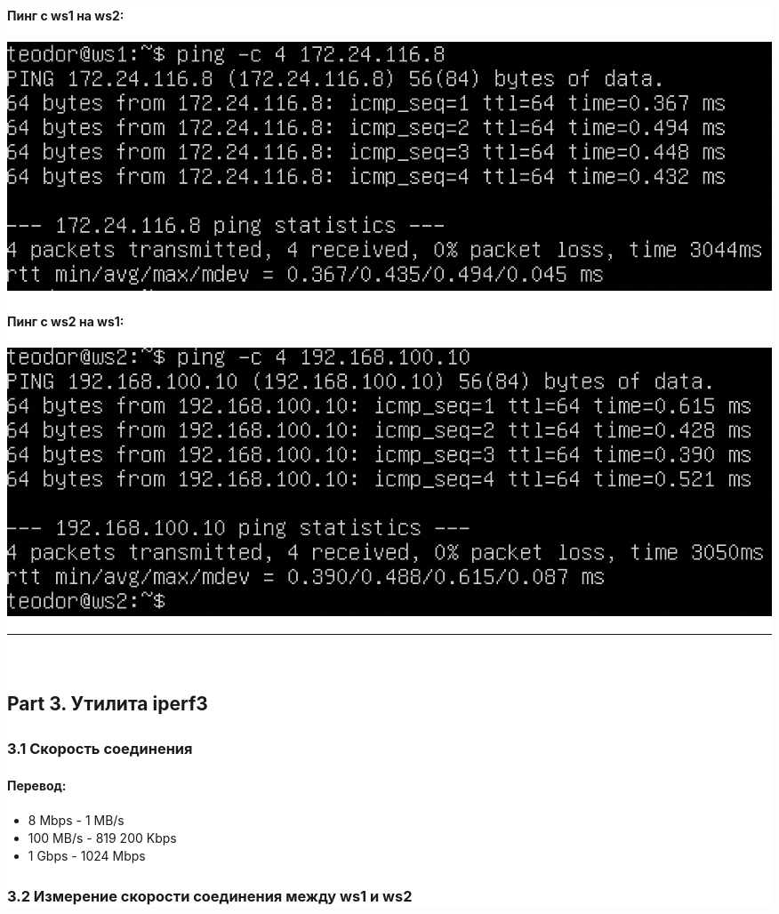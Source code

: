 #### Пинг с ws1 на ws2:

![linux-static](images/task_2_13.png)

#### Пинг с ws2 на ws1:

![linux-static](images/task_2_14.png)

***
<br>

## Part 3. Утилита **iperf3**

### 3.1 Скорость соединения
#### Перевод: 
- 8 Mbps - 1 MB/s
- 100 MB/s - 819 200 Kbps
- 1 Gbps - 1024 Mbps

### 3.2 Измерение скорости соединения между ws1 и ws2
